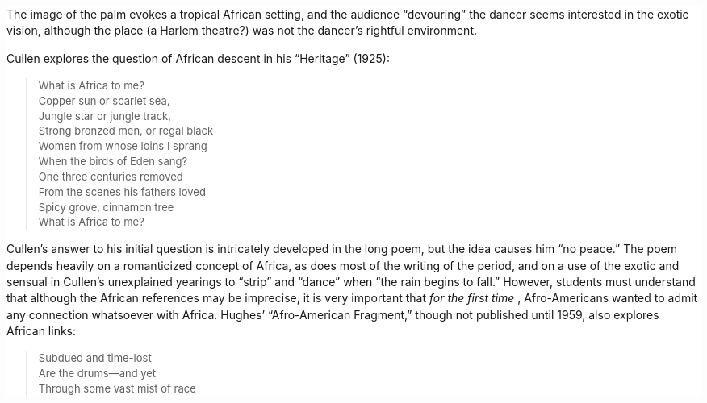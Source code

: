  The image of the palm evokes a tropical African setting, and the audience “devouring” the dancer seems interested in the exotic vision, although the place (a Harlem theatre?) was not the dancer’s rightful environment.
 <p>
  Cullen explores the question of African descent in his “Heritage” (1925):
 </p>
 <p>
 </p>
 <blockquote>
  <dl>
   <font size="-1">
    <dt>
     What is Africa to me?
     <dt>
      Copper sun or scarlet sea,
      <dt>
       Jungle star or jungle track,
       <dt>
        Strong bronzed men, or regal black
        <dt>
         Women from whose loins I sprang
         <dt>
          When the birds of Eden sang?
          <dt>
           One three centuries removed
           <dt>
            From the scenes his fathers loved
            <dt>
             Spicy grove, cinnamon tree
             <dt>
              What is Africa to me?
             </dt>
            </dt>
           </dt>
          </dt>
         </dt>
        </dt>
       </dt>
      </dt>
     </dt>
    </dt>
   </font>
  </dl>
 </blockquote>
 Cullen’s answer to his initial question is intricately developed in the long poem, but the idea causes him “no peace.” The poem depends heavily on a romanticized concept of Africa, as does most of the writing of the period, and on a use of the exotic and sensual in Cullen’s unexplained yearings to “strip” and “dance” when “the rain begins to fall.” However, students must understand that although the African references may be imprecise, it is very important that
 <i>
  for the first time
 </i>
 , Afro-Americans wanted to admit any connection whatsoever with Africa. Hughes’ “Afro-American Fragment,” though not published until 1959, also explores African links:
 <blockquote>
  <dl>
   <font size="-1">
    <dt>
     Subdued and time-lost
     <dt>
      Are the drums—and yet
      <dt>
       Through some vast mist of race
       <dt>
